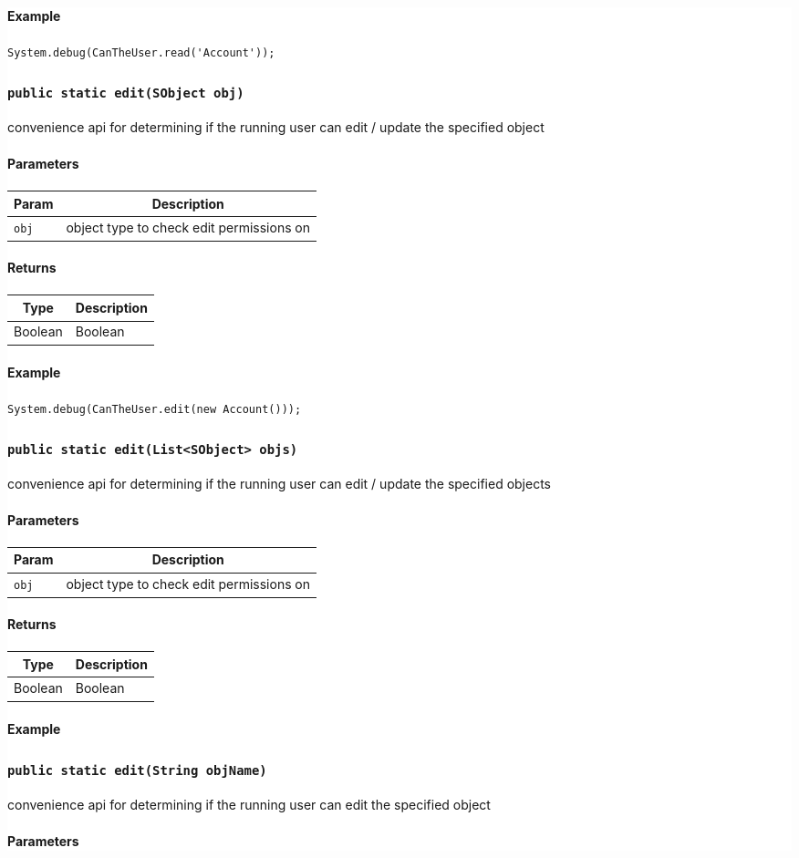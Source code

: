 #### Example
```apex
System.debug(CanTheUser.read('Account'));
```


### `public static edit(SObject obj)`

convenience api for determining if the running user can edit / update the specified object

#### Parameters

|Param|Description|
|---|---|
|`obj`|object type to check edit permissions on|

#### Returns

|Type|Description|
|---|---|
|Boolean|Boolean|

#### Example
```apex
System.debug(CanTheUser.edit(new Account()));
```


### `public static edit(List<SObject> objs)`

convenience api for determining if the running user can edit / update the specified objects

#### Parameters

|Param|Description|
|---|---|
|`obj`|object type to check edit permissions on|

#### Returns

|Type|Description|
|---|---|
|Boolean|Boolean|

#### Example
```apex
```


### `public static edit(String objName)`

convenience api for determining if the running user can edit the specified object

#### Parameters
